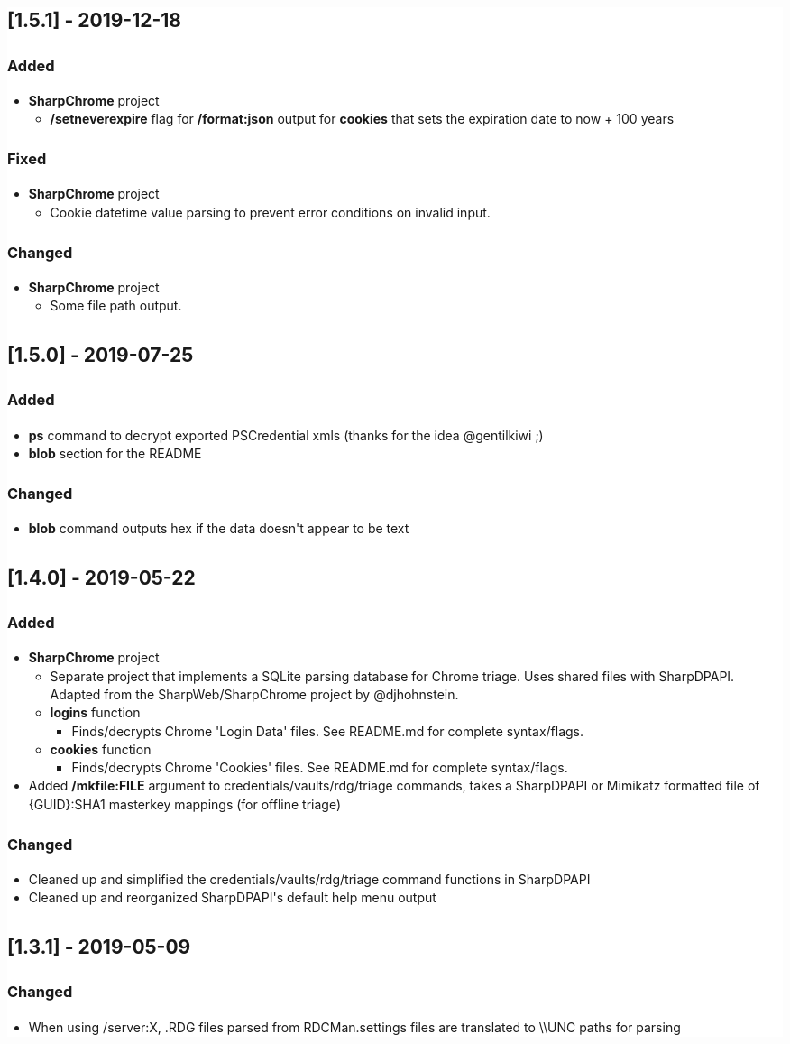 
## [1.5.1] - 2019-12-18

### Added
* **SharpChrome** project
    * **/setneverexpire** flag for **/format:json** output for **cookies** that sets the expiration date to now + 100 years

### Fixed
* **SharpChrome** project
    * Cookie datetime value parsing to prevent error conditions on invalid input.

### Changed
* **SharpChrome** project
    * Some file path output.


## [1.5.0] - 2019-07-25

### Added
* **ps** command to decrypt exported PSCredential xmls (thanks for the idea @gentilkiwi ;)
* **blob** section for the README

### Changed
* **blob** command outputs hex if the data doesn't appear to be text


## [1.4.0] - 2019-05-22

### Added
* **SharpChrome** project
    * Separate project that implements a SQLite parsing database for Chrome triage. Uses shared files with SharpDPAPI. Adapted from the SharpWeb/SharpChrome project by @djhohnstein.
    * **logins** function
        * Finds/decrypts Chrome 'Login Data' files. See README.md for complete syntax/flags.
    * **cookies** function
        * Finds/decrypts Chrome 'Cookies' files. See README.md for complete syntax/flags.
* Added **/mkfile:FILE** argument to credentials/vaults/rdg/triage commands, takes a SharpDPAPI or Mimikatz formatted file of {GUID}:SHA1 masterkey mappings (for offline triage)

### Changed
* Cleaned up and simplified the credentials/vaults/rdg/triage command functions in SharpDPAPI
* Cleaned up and reorganized SharpDPAPI's default help menu output


## [1.3.1] - 2019-05-09

### Changed
* When using /server:X, .RDG files parsed from RDCMan.settings files are translated to \\\\UNC paths for parsing
